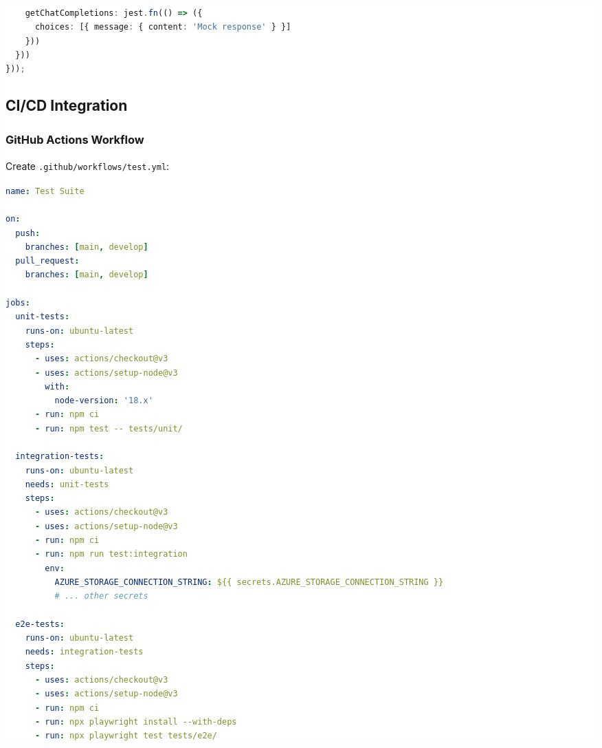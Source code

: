 ```typescript
    getChatCompletions: jest.fn(() => ({
      choices: [{ message: { content: 'Mock response' } }]
    }))
  }))
}));
```

## CI/CD Integration

### GitHub Actions Workflow

Create `.github/workflows/test.yml`:

```yaml
name: Test Suite

on:
  push:
    branches: [main, develop]
  pull_request:
    branches: [main, develop]

jobs:
  unit-tests:
    runs-on: ubuntu-latest
    steps:
      - uses: actions/checkout@v3
      - uses: actions/setup-node@v3
        with:
          node-version: '18.x'
      - run: npm ci
      - run: npm test -- tests/unit/

  integration-tests:
    runs-on: ubuntu-latest
    needs: unit-tests
    steps:
      - uses: actions/checkout@v3
      - uses: actions/setup-node@v3
      - run: npm ci
      - run: npm run test:integration
        env:
          AZURE_STORAGE_CONNECTION_STRING: ${{ secrets.AZURE_STORAGE_CONNECTION_STRING }}
          # ... other secrets

  e2e-tests:
    runs-on: ubuntu-latest
    needs: integration-tests
    steps:
      - uses: actions/checkout@v3
      - uses: actions/setup-node@v3
      - run: npm ci
      - run: npx playwright install --with-deps
      - run: npx playwright test tests/e2e/
```
